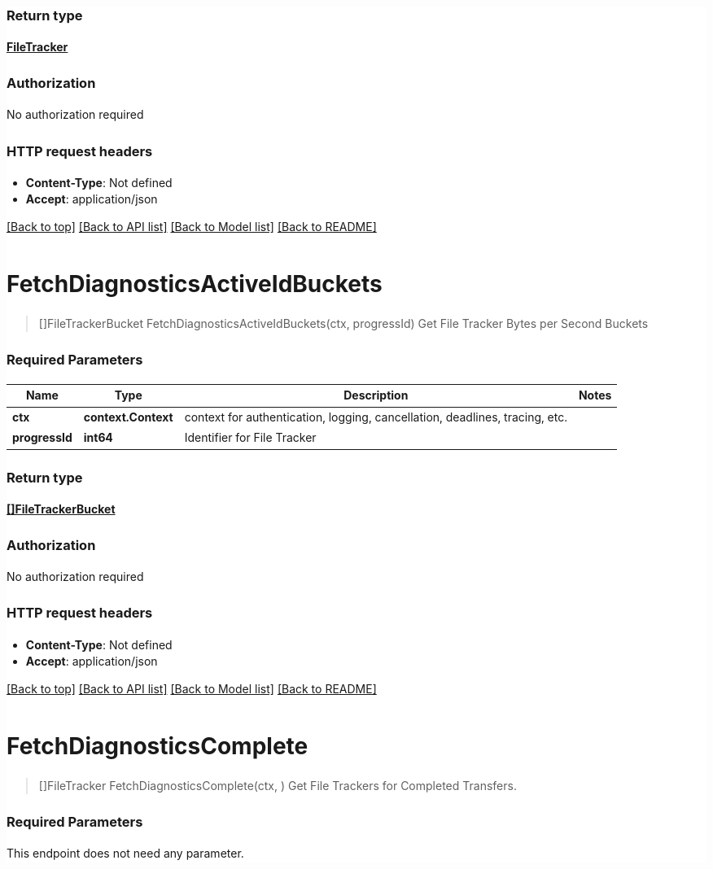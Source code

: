 ### Return type

[**FileTracker**](FileTracker.md)

### Authorization

No authorization required

### HTTP request headers

 - **Content-Type**: Not defined
 - **Accept**: application/json

[[Back to top]](#) [[Back to API list]](../README.md#documentation-for-api-endpoints) [[Back to Model list]](../README.md#documentation-for-models) [[Back to README]](../README.md)

# **FetchDiagnosticsActiveIdBuckets**
> []FileTrackerBucket FetchDiagnosticsActiveIdBuckets(ctx, progressId)
Get File Tracker Bytes per Second Buckets

### Required Parameters

Name | Type | Description  | Notes
------------- | ------------- | ------------- | -------------
 **ctx** | **context.Context** | context for authentication, logging, cancellation, deadlines, tracing, etc.
  **progressId** | **int64**| Identifier for File Tracker | 

### Return type

[**[]FileTrackerBucket**](FileTrackerBucket.md)

### Authorization

No authorization required

### HTTP request headers

 - **Content-Type**: Not defined
 - **Accept**: application/json

[[Back to top]](#) [[Back to API list]](../README.md#documentation-for-api-endpoints) [[Back to Model list]](../README.md#documentation-for-models) [[Back to README]](../README.md)

# **FetchDiagnosticsComplete**
> []FileTracker FetchDiagnosticsComplete(ctx, )
Get File Trackers for Completed Transfers.

### Required Parameters
This endpoint does not need any parameter.

